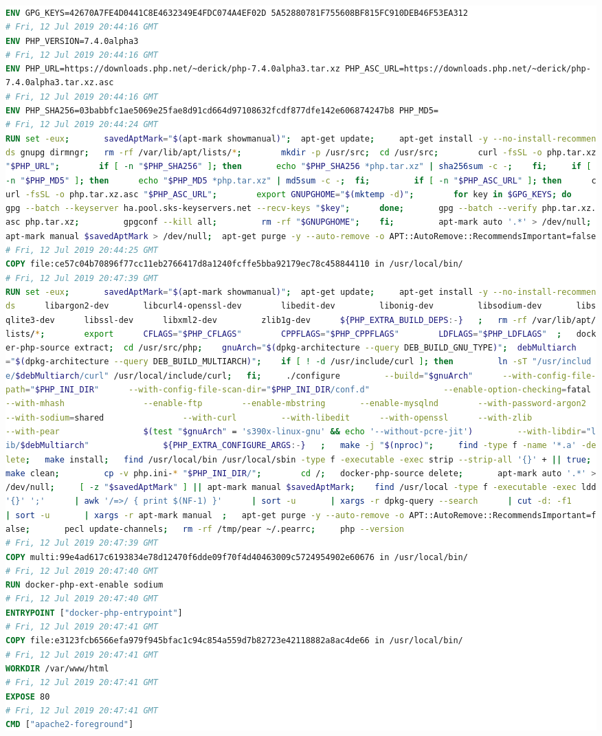 ```dockerfile
ENV GPG_KEYS=42670A7FE4D0441C8E4632349E4FDC074A4EF02D 5A52880781F755608BF815FC910DEB46F53EA312
# Fri, 12 Jul 2019 20:44:16 GMT
ENV PHP_VERSION=7.4.0alpha3
# Fri, 12 Jul 2019 20:44:16 GMT
ENV PHP_URL=https://downloads.php.net/~derick/php-7.4.0alpha3.tar.xz PHP_ASC_URL=https://downloads.php.net/~derick/php-7.4.0alpha3.tar.xz.asc
# Fri, 12 Jul 2019 20:44:16 GMT
ENV PHP_SHA256=03babbfc1ae5069e25fae8d91cd664d97108632fcdf877dfe142e606874247b8 PHP_MD5=
# Fri, 12 Jul 2019 20:44:24 GMT
RUN set -eux; 		savedAptMark="$(apt-mark showmanual)"; 	apt-get update; 	apt-get install -y --no-install-recommends gnupg dirmngr; 	rm -rf /var/lib/apt/lists/*; 		mkdir -p /usr/src; 	cd /usr/src; 		curl -fsSL -o php.tar.xz "$PHP_URL"; 		if [ -n "$PHP_SHA256" ]; then 		echo "$PHP_SHA256 *php.tar.xz" | sha256sum -c -; 	fi; 	if [ -n "$PHP_MD5" ]; then 		echo "$PHP_MD5 *php.tar.xz" | md5sum -c -; 	fi; 		if [ -n "$PHP_ASC_URL" ]; then 		curl -fsSL -o php.tar.xz.asc "$PHP_ASC_URL"; 		export GNUPGHOME="$(mktemp -d)"; 		for key in $GPG_KEYS; do 			gpg --batch --keyserver ha.pool.sks-keyservers.net --recv-keys "$key"; 		done; 		gpg --batch --verify php.tar.xz.asc php.tar.xz; 		gpgconf --kill all; 		rm -rf "$GNUPGHOME"; 	fi; 		apt-mark auto '.*' > /dev/null; 	apt-mark manual $savedAptMark > /dev/null; 	apt-get purge -y --auto-remove -o APT::AutoRemove::RecommendsImportant=false
# Fri, 12 Jul 2019 20:44:25 GMT
COPY file:ce57c04b70896f77cc11eb2766417d8a1240fcffe5bba92179ec78c458844110 in /usr/local/bin/ 
# Fri, 12 Jul 2019 20:47:39 GMT
RUN set -eux; 		savedAptMark="$(apt-mark showmanual)"; 	apt-get update; 	apt-get install -y --no-install-recommends 		libargon2-dev 		libcurl4-openssl-dev 		libedit-dev 		libonig-dev 		libsodium-dev 		libsqlite3-dev 		libssl-dev 		libxml2-dev 		zlib1g-dev 		${PHP_EXTRA_BUILD_DEPS:-} 	; 	rm -rf /var/lib/apt/lists/*; 		export 		CFLAGS="$PHP_CFLAGS" 		CPPFLAGS="$PHP_CPPFLAGS" 		LDFLAGS="$PHP_LDFLAGS" 	; 	docker-php-source extract; 	cd /usr/src/php; 	gnuArch="$(dpkg-architecture --query DEB_BUILD_GNU_TYPE)"; 	debMultiarch="$(dpkg-architecture --query DEB_BUILD_MULTIARCH)"; 	if [ ! -d /usr/include/curl ]; then 		ln -sT "/usr/include/$debMultiarch/curl" /usr/local/include/curl; 	fi; 	./configure 		--build="$gnuArch" 		--with-config-file-path="$PHP_INI_DIR" 		--with-config-file-scan-dir="$PHP_INI_DIR/conf.d" 				--enable-option-checking=fatal 				--with-mhash 				--enable-ftp 		--enable-mbstring 		--enable-mysqlnd 		--with-password-argon2 		--with-sodium=shared 				--with-curl 		--with-libedit 		--with-openssl 		--with-zlib 				--with-pear 				$(test "$gnuArch" = 's390x-linux-gnu' && echo '--without-pcre-jit') 		--with-libdir="lib/$debMultiarch" 				${PHP_EXTRA_CONFIGURE_ARGS:-} 	; 	make -j "$(nproc)"; 	find -type f -name '*.a' -delete; 	make install; 	find /usr/local/bin /usr/local/sbin -type f -executable -exec strip --strip-all '{}' + || true; 	make clean; 		cp -v php.ini-* "$PHP_INI_DIR/"; 		cd /; 	docker-php-source delete; 		apt-mark auto '.*' > /dev/null; 	[ -z "$savedAptMark" ] || apt-mark manual $savedAptMark; 	find /usr/local -type f -executable -exec ldd '{}' ';' 		| awk '/=>/ { print $(NF-1) }' 		| sort -u 		| xargs -r dpkg-query --search 		| cut -d: -f1 		| sort -u 		| xargs -r apt-mark manual 	; 	apt-get purge -y --auto-remove -o APT::AutoRemove::RecommendsImportant=false; 		pecl update-channels; 	rm -rf /tmp/pear ~/.pearrc; 	php --version
# Fri, 12 Jul 2019 20:47:39 GMT
COPY multi:99e4ad617c6193834e78d12470f6dde09f70f4d40463009c5724954902e60676 in /usr/local/bin/ 
# Fri, 12 Jul 2019 20:47:40 GMT
RUN docker-php-ext-enable sodium
# Fri, 12 Jul 2019 20:47:40 GMT
ENTRYPOINT ["docker-php-entrypoint"]
# Fri, 12 Jul 2019 20:47:41 GMT
COPY file:e3123fcb6566efa979f945bfac1c94c854a559d7b82723e42118882a8ac4de66 in /usr/local/bin/ 
# Fri, 12 Jul 2019 20:47:41 GMT
WORKDIR /var/www/html
# Fri, 12 Jul 2019 20:47:41 GMT
EXPOSE 80
# Fri, 12 Jul 2019 20:47:41 GMT
CMD ["apache2-foreground"]
```
